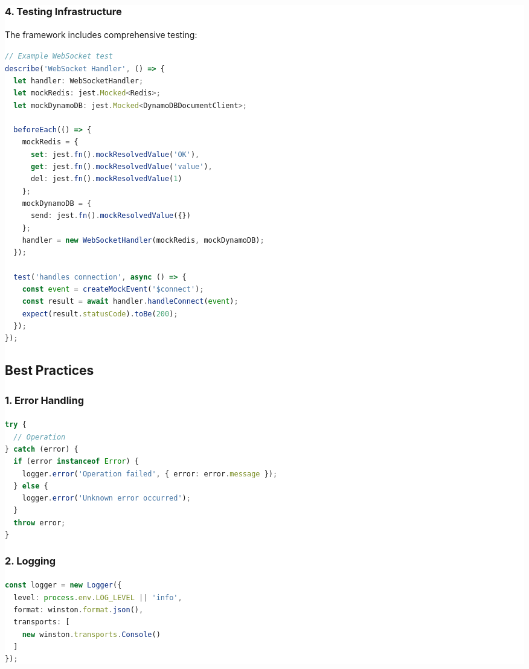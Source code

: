 ### 4. Testing Infrastructure

The framework includes comprehensive testing:

```typescript
// Example WebSocket test
describe('WebSocket Handler', () => {
  let handler: WebSocketHandler;
  let mockRedis: jest.Mocked<Redis>;
  let mockDynamoDB: jest.Mocked<DynamoDBDocumentClient>;

  beforeEach(() => {
    mockRedis = {
      set: jest.fn().mockResolvedValue('OK'),
      get: jest.fn().mockResolvedValue('value'),
      del: jest.fn().mockResolvedValue(1)
    };
    mockDynamoDB = {
      send: jest.fn().mockResolvedValue({})
    };
    handler = new WebSocketHandler(mockRedis, mockDynamoDB);
  });

  test('handles connection', async () => {
    const event = createMockEvent('$connect');
    const result = await handler.handleConnect(event);
    expect(result.statusCode).toBe(200);
  });
});
```

## Best Practices

### 1. Error Handling

```typescript
try {
  // Operation
} catch (error) {
  if (error instanceof Error) {
    logger.error('Operation failed', { error: error.message });
  } else {
    logger.error('Unknown error occurred');
  }
  throw error;
}
```

### 2. Logging

```typescript
const logger = new Logger({
  level: process.env.LOG_LEVEL || 'info',
  format: winston.format.json(),
  transports: [
    new winston.transports.Console()
  ]
});
```
